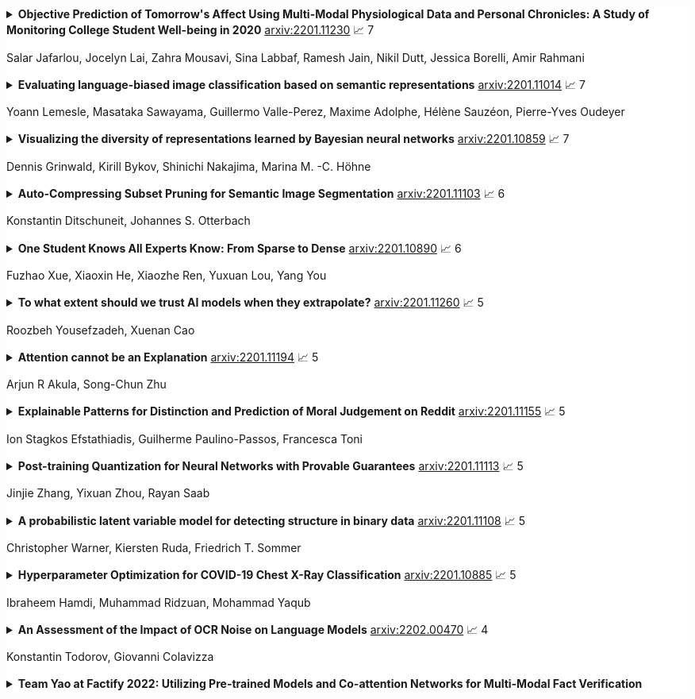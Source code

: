 <details><summary><b>Objective Prediction of Tomorrow's Affect Using Multi-Modal Physiological Data and Personal Chronicles: A Study of Monitoring College Student Well-being in 2020</b>
<a href="https://arxiv.org/abs/2201.11230">arxiv:2201.11230</a>
&#x1F4C8; 7 <br>
<p>Salar Jafarlou, Jocelyn Lai, Zahra Mousavi, Sina Labbaf, Ramesh Jain, Nikil Dutt, Jessica Borelli, Amir Rahmani</p></summary></details>

<details><summary><b>Evaluating language-biased image classification based on semantic representations</b>
<a href="https://arxiv.org/abs/2201.11014">arxiv:2201.11014</a>
&#x1F4C8; 7 <br>
<p>Yoann Lemesle, Masataka Sawayama, Guillermo Valle-Perez, Maxime Adolphe, Hélène Sauzéon, Pierre-Yves Oudeyer</p></summary></details>

<details><summary><b>Visualizing the diversity of representations learned by Bayesian neural networks</b>
<a href="https://arxiv.org/abs/2201.10859">arxiv:2201.10859</a>
&#x1F4C8; 7 <br>
<p>Dennis Grinwald, Kirill Bykov, Shinichi Nakajima, Marina M. -C. Höhne</p></summary></details>

<details><summary><b>Auto-Compressing Subset Pruning for Semantic Image Segmentation</b>
<a href="https://arxiv.org/abs/2201.11103">arxiv:2201.11103</a>
&#x1F4C8; 6 <br>
<p>Konstantin Ditschuneit, Johannes S. Otterbach</p></summary></details>

<details><summary><b>One Student Knows All Experts Know: From Sparse to Dense</b>
<a href="https://arxiv.org/abs/2201.10890">arxiv:2201.10890</a>
&#x1F4C8; 6 <br>
<p>Fuzhao Xue, Xiaoxin He, Xiaozhe Ren, Yuxuan Lou, Yang You</p></summary></details>

<details><summary><b>To what extent should we trust AI models when they extrapolate?</b>
<a href="https://arxiv.org/abs/2201.11260">arxiv:2201.11260</a>
&#x1F4C8; 5 <br>
<p>Roozbeh Yousefzadeh, Xuenan Cao</p></summary></details>

<details><summary><b>Attention cannot be an Explanation</b>
<a href="https://arxiv.org/abs/2201.11194">arxiv:2201.11194</a>
&#x1F4C8; 5 <br>
<p>Arjun R Akula, Song-Chun Zhu</p></summary></details>

<details><summary><b>Explainable Patterns for Distinction and Prediction of Moral Judgement on Reddit</b>
<a href="https://arxiv.org/abs/2201.11155">arxiv:2201.11155</a>
&#x1F4C8; 5 <br>
<p>Ion Stagkos Efstathiadis, Guilherme Paulino-Passos, Francesca Toni</p></summary></details>

<details><summary><b>Post-training Quantization for Neural Networks with Provable Guarantees</b>
<a href="https://arxiv.org/abs/2201.11113">arxiv:2201.11113</a>
&#x1F4C8; 5 <br>
<p>Jinjie Zhang, Yixuan Zhou, Rayan Saab</p></summary></details>

<details><summary><b>A probabilistic latent variable model for detecting structure in binary data</b>
<a href="https://arxiv.org/abs/2201.11108">arxiv:2201.11108</a>
&#x1F4C8; 5 <br>
<p>Christopher Warner, Kiersten Ruda, Friedrich T. Sommer</p></summary></details>

<details><summary><b>Hyperparameter Optimization for COVID-19 Chest X-Ray Classification</b>
<a href="https://arxiv.org/abs/2201.10885">arxiv:2201.10885</a>
&#x1F4C8; 5 <br>
<p>Ibraheem Hamdi, Muhammad Ridzuan, Mohammad Yaqub</p></summary></details>

<details><summary><b>An Assessment of the Impact of OCR Noise on Language Models</b>
<a href="https://arxiv.org/abs/2202.00470">arxiv:2202.00470</a>
&#x1F4C8; 4 <br>
<p>Konstantin Todorov, Giovanni Colavizza</p></summary></details>

<details><summary><b>Team Yao at Factify 2022: Utilizing Pre-trained Models and Co-attention Networks for Multi-Modal Fact Verification</b>